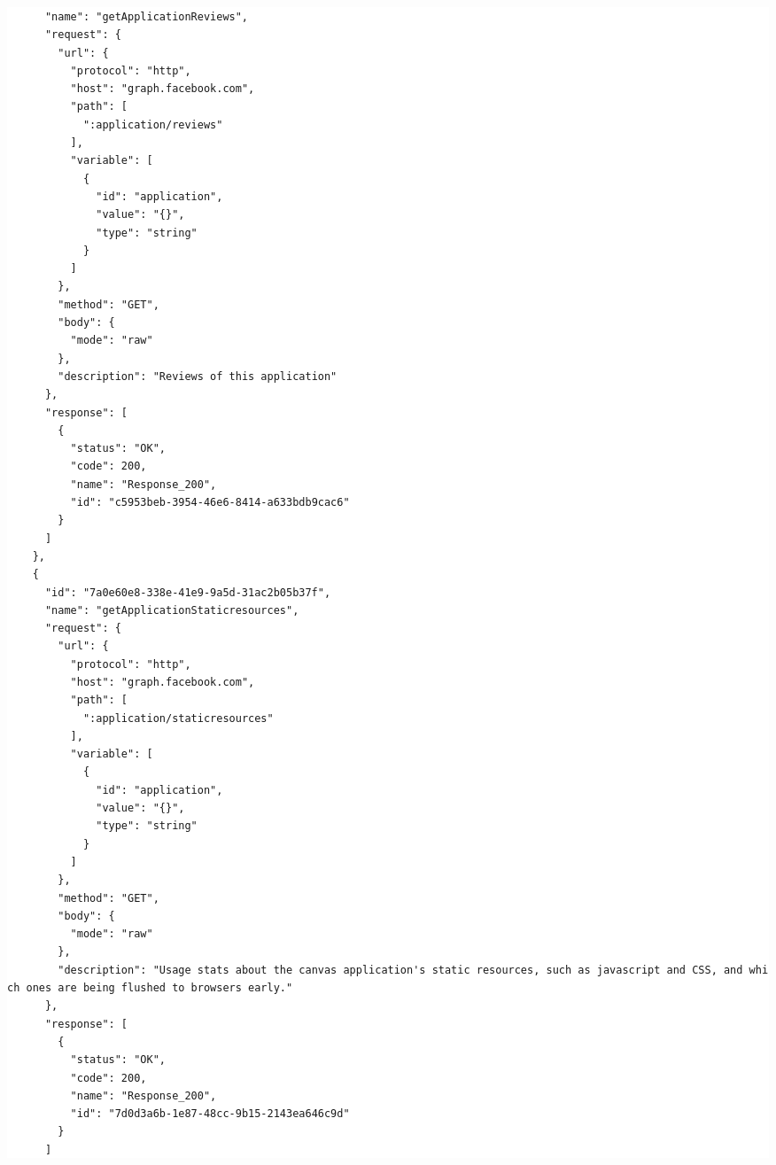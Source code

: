           "name": "getApplicationReviews",
          "request": {
            "url": {
              "protocol": "http",
              "host": "graph.facebook.com",
              "path": [
                ":application/reviews"
              ],
              "variable": [
                {
                  "id": "application",
                  "value": "{}",
                  "type": "string"
                }
              ]
            },
            "method": "GET",
            "body": {
              "mode": "raw"
            },
            "description": "Reviews of this application"
          },
          "response": [
            {
              "status": "OK",
              "code": 200,
              "name": "Response_200",
              "id": "c5953beb-3954-46e6-8414-a633bdb9cac6"
            }
          ]
        },
        {
          "id": "7a0e60e8-338e-41e9-9a5d-31ac2b05b37f",
          "name": "getApplicationStaticresources",
          "request": {
            "url": {
              "protocol": "http",
              "host": "graph.facebook.com",
              "path": [
                ":application/staticresources"
              ],
              "variable": [
                {
                  "id": "application",
                  "value": "{}",
                  "type": "string"
                }
              ]
            },
            "method": "GET",
            "body": {
              "mode": "raw"
            },
            "description": "Usage stats about the canvas application's static resources, such as javascript and CSS, and which ones are being flushed to browsers early."
          },
          "response": [
            {
              "status": "OK",
              "code": 200,
              "name": "Response_200",
              "id": "7d0d3a6b-1e87-48cc-9b15-2143ea646c9d"
            }
          ]